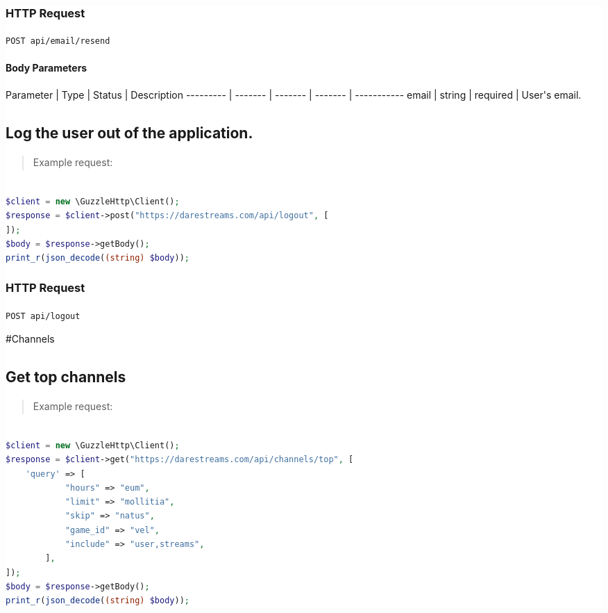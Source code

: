 


### HTTP Request
`POST api/email/resend`

#### Body Parameters

Parameter | Type | Status | Description
--------- | ------- | ------- | ------- | -----------
    email | string |  required  | User's email.




## Log the user out of the application.

> Example request:

```php

$client = new \GuzzleHttp\Client();
$response = $client->post("https://darestreams.com/api/logout", [
]);
$body = $response->getBody();
print_r(json_decode((string) $body));
```




### HTTP Request
`POST api/logout`




#Channels

## Get top channels

> Example request:

```php

$client = new \GuzzleHttp\Client();
$response = $client->get("https://darestreams.com/api/channels/top", [
    'query' => [
            "hours" => "eum",
            "limit" => "mollitia",
            "skip" => "natus",
            "game_id" => "vel",
            "include" => "user,streams",
        ],
]);
$body = $response->getBody();
print_r(json_decode((string) $body));
```
